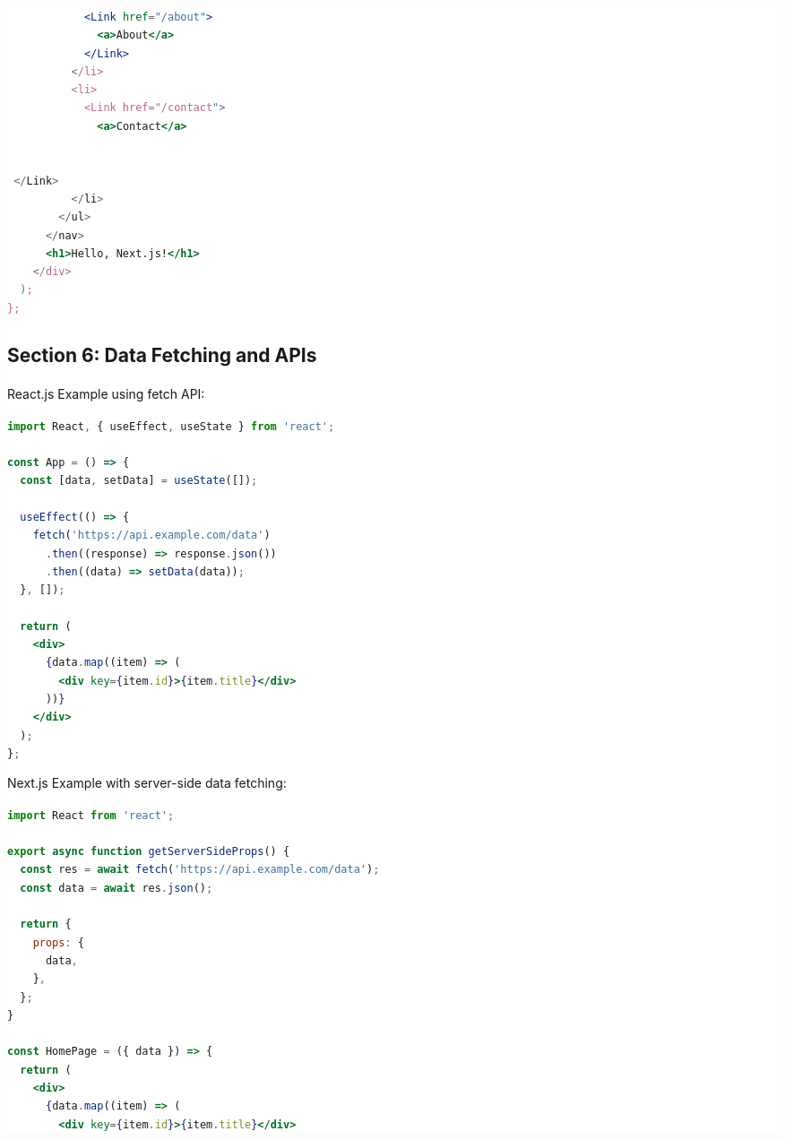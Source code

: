 ```jsx
            <Link href="/about">
              <a>About</a>
            </Link>
          </li>
          <li>
            <Link href="/contact">
              <a>Contact</a>
           

 </Link>
          </li>
        </ul>
      </nav>
      <h1>Hello, Next.js!</h1>
    </div>
  );
};
```

## Section 6: Data Fetching and APIs
React.js Example using fetch API:
```jsx
import React, { useEffect, useState } from 'react';

const App = () => {
  const [data, setData] = useState([]);

  useEffect(() => {
    fetch('https://api.example.com/data')
      .then((response) => response.json())
      .then((data) => setData(data));
  }, []);

  return (
    <div>
      {data.map((item) => (
        <div key={item.id}>{item.title}</div>
      ))}
    </div>
  );
};
```

Next.js Example with server-side data fetching:
```jsx
import React from 'react';

export async function getServerSideProps() {
  const res = await fetch('https://api.example.com/data');
  const data = await res.json();

  return {
    props: {
      data,
    },
  };
}

const HomePage = ({ data }) => {
  return (
    <div>
      {data.map((item) => (
        <div key={item.id}>{item.title}</div>
```